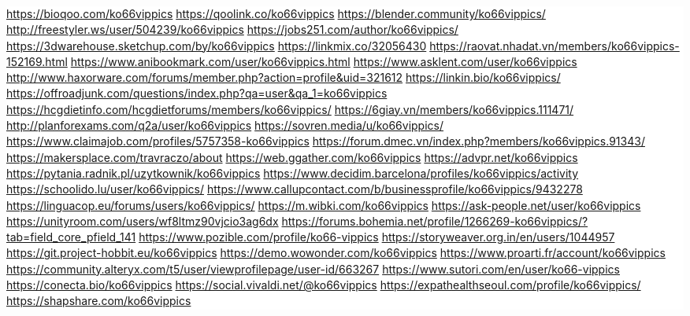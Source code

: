 <a href="https://bioqoo.com/ko66vippics">https://bioqoo.com/ko66vippics</a>
<a href="https://qoolink.co/ko66vippics">https://qoolink.co/ko66vippics</a>
<a href="https://blender.community/ko66vippics/">https://blender.community/ko66vippics/</a>
<a href="http://freestyler.ws/user/504239/ko66vippics">http://freestyler.ws/user/504239/ko66vippics</a>
<a href="https://jobs251.com/author/ko66vippics/">https://jobs251.com/author/ko66vippics/</a>
<a href="https://3dwarehouse.sketchup.com/by/ko66vippics">https://3dwarehouse.sketchup.com/by/ko66vippics</a>
<a href="https://linkmix.co/32056430">https://linkmix.co/32056430</a>
<a href="https://raovat.nhadat.vn/members/ko66vippics-152169.html">https://raovat.nhadat.vn/members/ko66vippics-152169.html</a>
<a href="https://www.anibookmark.com/user/ko66vippics.html">https://www.anibookmark.com/user/ko66vippics.html</a>
<a href="https://www.asklent.com/user/ko66vippics">https://www.asklent.com/user/ko66vippics</a>
<a href="http://www.haxorware.com/forums/member.php?action=profile&uid=321612">http://www.haxorware.com/forums/member.php?action=profile&uid=321612</a>
<a href="https://linkin.bio/ko66vippics/">https://linkin.bio/ko66vippics/</a>
<a href="https://offroadjunk.com/questions/index.php?qa=user&qa_1=ko66vippics">https://offroadjunk.com/questions/index.php?qa=user&qa_1=ko66vippics</a>
<a href="https://hcgdietinfo.com/hcgdietforums/members/ko66vippics/">https://hcgdietinfo.com/hcgdietforums/members/ko66vippics/</a>
<a href="https://6giay.vn/members/ko66vippics.111471/">https://6giay.vn/members/ko66vippics.111471/</a>
<a href="http://planforexams.com/q2a/user/ko66vippics">http://planforexams.com/q2a/user/ko66vippics</a>
<a href="https://sovren.media/u/ko66vippics/">https://sovren.media/u/ko66vippics/</a>
<a href="https://www.claimajob.com/profiles/5757358-ko66vippics">https://www.claimajob.com/profiles/5757358-ko66vippics</a>
<a href="https://forum.dmec.vn/index.php?members/ko66vippics.91343/">https://forum.dmec.vn/index.php?members/ko66vippics.91343/</a>
<a href="https://makersplace.com/travraczo/about">https://makersplace.com/travraczo/about</a>
<a href="https://web.ggather.com/ko66vippics">https://web.ggather.com/ko66vippics</a>
<a href="https://advpr.net/ko66vippics">https://advpr.net/ko66vippics</a>
<a href="https://pytania.radnik.pl/uzytkownik/ko66vippics">https://pytania.radnik.pl/uzytkownik/ko66vippics</a>
<a href="https://www.decidim.barcelona/profiles/ko66vippics/activity">https://www.decidim.barcelona/profiles/ko66vippics/activity</a>
<a href="https://schoolido.lu/user/ko66vippics/">https://schoolido.lu/user/ko66vippics/</a>
<a href="https://www.callupcontact.com/b/businessprofile/ko66vippics/9432278">https://www.callupcontact.com/b/businessprofile/ko66vippics/9432278</a>
<a href="https://linguacop.eu/forums/users/ko66vippics/">https://linguacop.eu/forums/users/ko66vippics/</a>
<a href="https://m.wibki.com/ko66vippics">https://m.wibki.com/ko66vippics</a>
<a href="https://ask-people.net/user/ko66vippics">https://ask-people.net/user/ko66vippics</a>
<a href="https://unityroom.com/users/wf8ltmz90vjcio3ag6dx">https://unityroom.com/users/wf8ltmz90vjcio3ag6dx</a>
<a href="https://forums.bohemia.net/profile/1266269-ko66vippics/?tab=field_core_pfield_141">https://forums.bohemia.net/profile/1266269-ko66vippics/?tab=field_core_pfield_141</a>
<a href="https://www.pozible.com/profile/ko66-vippics">https://www.pozible.com/profile/ko66-vippics</a>
<a href="https://storyweaver.org.in/en/users/1044957">https://storyweaver.org.in/en/users/1044957</a>
<a href="https://git.project-hobbit.eu/ko66vippics">https://git.project-hobbit.eu/ko66vippics</a>
<a href="https://demo.wowonder.com/ko66vippics">https://demo.wowonder.com/ko66vippics</a>
<a href="https://www.proarti.fr/account/ko66vippics">https://www.proarti.fr/account/ko66vippics</a>
<a href="https://community.alteryx.com/t5/user/viewprofilepage/user-id/663267">https://community.alteryx.com/t5/user/viewprofilepage/user-id/663267</a>
<a href="https://www.sutori.com/en/user/ko66-vippics">https://www.sutori.com/en/user/ko66-vippics</a>
<a href="https://conecta.bio/ko66vippics">https://conecta.bio/ko66vippics</a>
<a href="https://social.vivaldi.net/@ko66vippics">https://social.vivaldi.net/@ko66vippics</a>
<a href="https://expathealthseoul.com/profile/ko66vippics/">https://expathealthseoul.com/profile/ko66vippics/</a>
<a href="https://shapshare.com/ko66vippics">https://shapshare.com/ko66vippics</a>